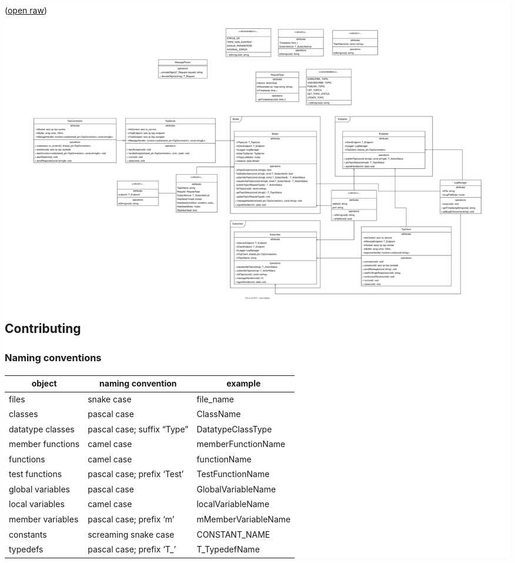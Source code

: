 ([open raw](https://raw.githubusercontent.com/philippthuemler/verteilte_systeme_gruppe7/docs/docs/assets/class-diagramm.svg?token=GHSAT0AAAAAACB7WAXVCFAWQ253ZS3XPTVGZEPCRNA))

<a href="https://raw.githubusercontent.com/philippthuemler/verteilte_systeme_gruppe7/docs/docs/assets/class-diagramm.svg?token=GHSAT0AAAAAACB7WAXVCFAWQ253ZS3XPTVGZEPCRNA">
  <p align="center">
    <img src="assets/class-diagramm.svg" width="90%">
  </p>
</a>

## Contributing

### Naming conventions

| object | naming convention | example |
| --- | --- | --- |
| files | snake case | file_name |
| classes | pascal case | ClassName |
| datatype classes | pascal case; suffix “Type” | DatatypeClassType |
| member functions | camel case | memberFunctionName |
| functions | camel case | functionName |
| test functions | pascal case; prefix ‘Test’ | TestFunctionName |
| global variables | pascal case | GlobalVariableName |
| local variables | camel case | localVariableName |
| member variables | pascal case; prefix ‘m’ | mMemberVariableName |
| constants | screaming snake case | CONSTANT_NAME |
| typedefs | pascal case; prefix ‘T_’ | T_TypedefName |
